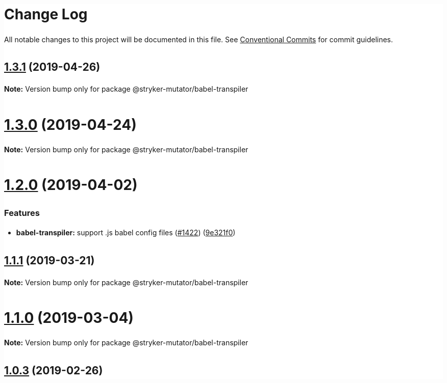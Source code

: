 # Change Log

All notable changes to this project will be documented in this file.
See [Conventional Commits](https://conventionalcommits.org) for commit guidelines.

## [1.3.1](https://github.com/stryker-mutator/stryker/compare/v1.3.0...v1.3.1) (2019-04-26)

**Note:** Version bump only for package @stryker-mutator/babel-transpiler





# [1.3.0](https://github.com/stryker-mutator/stryker/compare/v1.2.0...v1.3.0) (2019-04-24)

**Note:** Version bump only for package @stryker-mutator/babel-transpiler





# [1.2.0](https://github.com/stryker-mutator/stryker/compare/v1.1.1...v1.2.0) (2019-04-02)


### Features

* **babel-transpiler:** support .js babel config files ([#1422](https://github.com/stryker-mutator/stryker/issues/1422)) ([9e321f0](https://github.com/stryker-mutator/stryker/commit/9e321f0))





## [1.1.1](https://github.com/stryker-mutator/stryker/compare/v1.1.0...v1.1.1) (2019-03-21)

**Note:** Version bump only for package @stryker-mutator/babel-transpiler





# [1.1.0](https://github.com/stryker-mutator/stryker/compare/v1.0.3...v1.1.0) (2019-03-04)

**Note:** Version bump only for package @stryker-mutator/babel-transpiler





## [1.0.3](https://github.com/stryker-mutator/stryker/compare/v1.0.2...v1.0.3) (2019-02-26)

